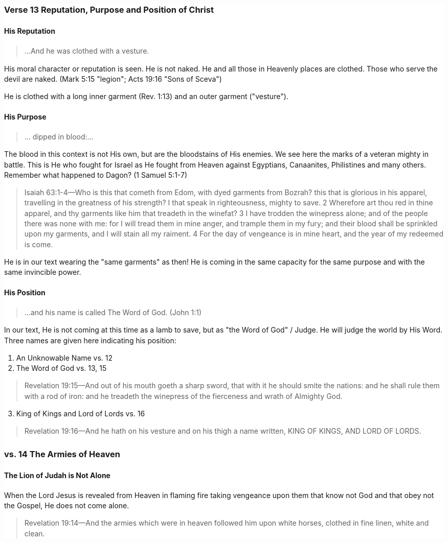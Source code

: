 ### Verse 13 Reputation, Purpose and Position of Christ

#### His Reputation
> &hellip;And he was clothed with a vesture.

His moral character or reputation is seen. He is not naked. He and all those in Heavenly places are clothed. Those who serve the devil are naked. (Mark 5:15 "legion"; Acts 19:16 "Sons of Sceva") 

He is clothed with a long inner garment (Rev. 1:13) and an outer garment ("vesture").

#### His Purpose
> &hellip; dipped in blood:&hellip;

The blood in this context is not His own, but are the bloodstains of His enemies. We see here the marks of a veteran mighty in battle. This is He who fought for Israel as He fought from Heaven against Egyptians, Canaanites, Philistines and many others. Remember what happened to Dagon? (1 Samuel 5:1-7)

> Isaiah 63:1-4&mdash;Who is this that cometh from Edom, with dyed garments from Bozrah? this that is glorious in his apparel, travelling in the greatness of his strength? I that speak in righteousness, mighty to save. 2 Wherefore art thou red in thine apparel, and thy garments like him that treadeth in the winefat? 3 I have trodden the winepress alone; and of the people there was none with me: for I will tread them in mine anger, and trample them in my fury; and their blood shall be sprinkled upon my garments, and I will stain all my raiment. 4 For the day of vengeance is in mine heart, and the year of my redeemed is come.

He is in our text wearing the "same garments" as then! He is coming in the same capacity for the same purpose and with the same invincible power.

#### His Position
> &hellip;and his name is called The Word of God. (John 1:1)

In our text, He is not coming at this time as a lamb to save, but as "the Word of God" / Judge. He will judge the world by His Word. Three names are given here indicating his position:

1. An Unknowable Name vs. 12
2. The Word of God vs. 13, 15

> Revelation 19:15&mdash;And out of his mouth goeth a sharp sword, that with it he should smite the nations: and he shall rule them with a rod of iron: and he treadeth the winepress of the fierceness and wrath of Almighty God.

3. King of Kings and Lord of Lords vs. 16

> Revelation 19:16&mdash;And he hath on his vesture and on his thigh a name written, KING OF KINGS, AND LORD OF LORDS.

### vs. 14 The Armies of Heaven

#### The Lion of Judah is Not Alone

When the Lord Jesus is revealed from Heaven in flaming fire taking vengeance upon them that know not God and that obey not the Gospel, He does not come alone.

> Revelation 19:14&mdash;And the armies which were in heaven followed him upon white horses, clothed in fine linen, white and clean.
